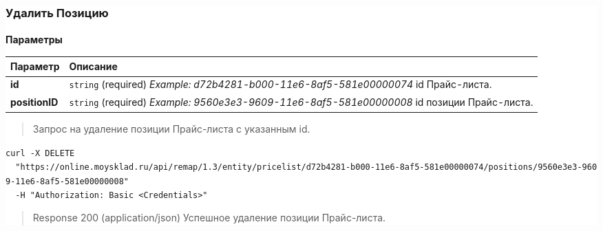 ### Удалить Позицию

**Параметры**

|Параметр   |Описание   | 
|:----|:----|
|**id** |  `string` (required) *Example: d72b4281-b000-11e6-8af5-581e00000074* id Прайс-листа.|
|**positionID**|  `string` (required) *Example: 9560e3e3-9609-11e6-8af5-581e00000008* id позиции Прайс-листа.|

> Запрос на удаление позиции Прайс-листа с указанным id.

```shell
curl -X DELETE
  "https://online.moysklad.ru/api/remap/1.3/entity/pricelist/d72b4281-b000-11e6-8af5-581e00000074/positions/9560e3e3-9609-11e6-8af5-581e00000008"
  -H "Authorization: Basic <Credentials>"
```

> Response 200 (application/json)
Успешное удаление позиции Прайс-листа.
